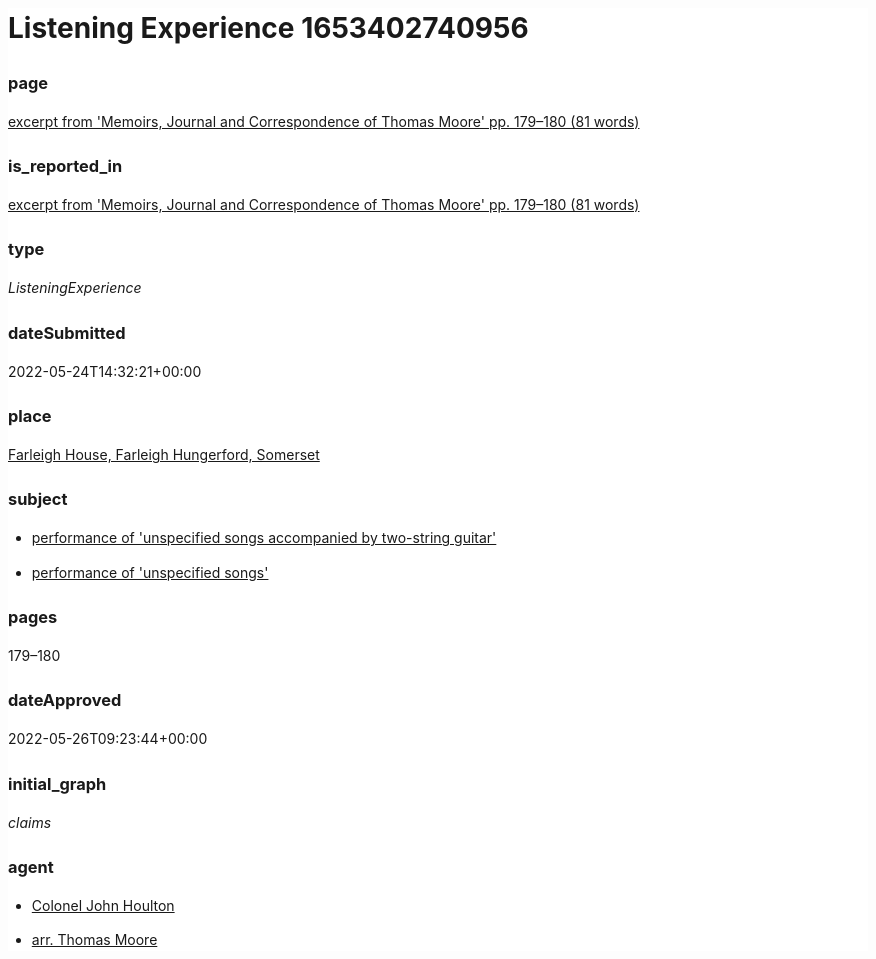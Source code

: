 # Listening Experience 1653402740956

### page


[excerpt from 'Memoirs, Journal and Correspondence of Thomas Moore' pp. 179–180 (81 words)](#excerpt-from-'Memoirs-Journal-and-Correspondence-of-Thomas-Moore'-pp.-179–180-(81-words))

### is_reported_in


[excerpt from 'Memoirs, Journal and Correspondence of Thomas Moore' pp. 179–180 (81 words)](#excerpt-from-'Memoirs-Journal-and-Correspondence-of-Thomas-Moore'-pp.-179–180-(81-words))

### type


*ListeningExperience*

### dateSubmitted


2022-05-24T14:32:21+00:00

### place


[Farleigh House, Farleigh Hungerford, Somerset](#Farleigh-House-Farleigh-Hungerford-Somerset)

### subject

 - [performance of 'unspecified songs accompanied by two-string guitar'](#performance-of-'unspecified-songs-accompanied-by-two-string-guitar')

 - [performance of 'unspecified songs'](#performance-of-'unspecified-songs')

### pages


179–180

### dateApproved


2022-05-26T09:23:44+00:00

### initial_graph


*claims*

### agent

 - [Colonel John Houlton](#Colonel-John-Houlton)

 - [arr. Thomas Moore](#arr.-Thomas-Moore)
